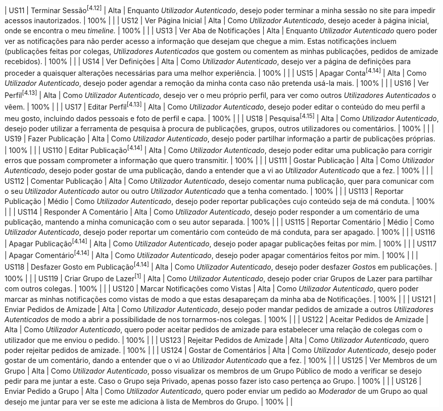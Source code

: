 | US11          | Terminar Sessão<sup>[4.12]</sup>              | Alta       | Enquanto *Utilizador Autenticado*, desejo poder terminar a minha sessão no site para impedir acessos inautorizados. | 100% |      |
| US12          | Ver Página Inicial                            | Alta       | Como *Utilizador Autenticado*, desejo aceder à página inicial, onde se encontra o meu *timeline.* | 100% |      |
| US13          | Ver Aba de Notificações                       | Alta       | Enquanto *Utilizador Autenticado* quero poder ver as notificações para não perder acesso a informação que desejam que chegue a mim. Estas notificações incluem (publicações feitas por colegas, *Utilizadores Autenticados* que gostem ou comentem as minhas publicações, pedidos de amizade recebidos). | 100% |      |
| US14          | Ver Definições                                | Alta       | Como *Utilizador Autenticado*, desejo ver a página de definições para proceder a quaisquer alterações necessárias para uma melhor experiência. | 100% |      |
| US15          | Apagar Conta<sup>[4.14]</sup>                 | Alta       | Como *Utilizador Autenticado*, desejo poder agendar a remoção da minha conta caso não pretenda usá-la mais. | 100% |      |
| US16          | Ver Perfil<sup>[4.13]</sup>                   | Alta       | Como *Utilizador Autenticado*, desejo ver o meu próprio perfil, para ver como outros *Utilizadores Autenticados* o vêem. | 100% |      |
| US17          | Editar Perfil<sup>[4.13]</sup>                | Alta       | Como *Utilizador Autenticado*, desejo poder editar o conteúdo do meu perfil a meu gosto, incluindo dados pessoais e foto de perfil e capa. | 100% |      |
| US18          | Pesquisa<sup>[4.15]</sup>                     | Alta       | Como *Utilizador Autenticado*, desejo poder utilizar a ferramenta de pesquisa à procura de publicações, grupos, outros utilizadores ou comentários. | 100% |      |
| US19          | Fazer Publicação                              | Alta       | Como *Utilizador Autenticado*, desejo poder partilhar informação a partir de publicações próprias. | 100% |      |
| US110         | Editar Publicação<sup>[4.14]</sup>            | Alta       | Como *Utilizador Autenticado*, desejo poder editar uma publicação para corrigir erros que possam comprometer a informação que quero transmitir. | 100% |      |
| US111         | Gostar Publicação                             | Alta       | Como *Utilizador Autenticado*, desejo poder gostar de uma publicação, dando a entender que a vi ao *Utilizador Autenticado* que a fez. | 100% |      |
| US112         | Comentar Publicação                           | Alta       | Como *Utilizador Autenticado*, desejo comentar numa publicação, quer para comunicar com o seu *Utilizador Autenticado* autor ou outro *Utilizador Autenticado* que a tenha comentado. | 100% |      |
| US113         | Reportar Publicação                           | Médio      | Como *Utilizador Autenticado*, desejo poder reportar publicações cujo conteúdo seja de má conduta. | 100% |      |
| US114         | Responder A Comentário                        | Alta       | Como *Utilizador Autenticado*, desejo poder responder a um comentário de uma publicação, mantendo a minha comunicação com o seu autor separada. | 100% |      |
| US115         | Reportar Comentário                           | Médio      | Como *Utilizador Autenticado*, desejo poder reportar um comentário com conteúdo de má conduta, para ser apagado. | 100% |      |
| US116         | Apagar Publicação<sup>[4.14]</sup>            | Alta       | Como *Utilizador Autenticado*, desejo poder apagar publicações feitas por mim. | 100% |      |
| US117         | Apagar Comentário<sup>[4.14]</sup>            | Alta       | Como *Utilizador Autenticado*, desejo poder apagar comentários feitos por mim. | 100% |      |
| US118         | Desfazer Gosto em Publicação<sup>[4.14]</sup> | Alta       | Como *Utilizador Autenticado*, desejo poder desfazer *Gosto*s em publicações. | 100% |      |
| US119         | Criar Grupo de Lazer<sup>[1]</sup>            | Alta       | Como *Utilizador Autenticado*, desejo poder criar Grupos de Lazer para partilhar com outros colegas. | 100% |      |
| US120         | Marcar Notificações como Vistas               | Alta       | Como *Utilizador Autenticado*, quero poder marcar as minhas notificações como vistas de modo a que estas desapareçam da minha aba de Notificações. | 100% |      |
| US121         | Enviar Pedidos de Amizade                     | Alta       | Como *Utilizador Autenticado*, desejo poder mandar pedidos de amizade a outros *Utilizadores Autenticados* de modo a abrir a possibilidade de nos tornarmos-nos colegas. | 100% |      |
| US122         | Aceitar Pedidos de Amizade                    | Alta       | Como *Utilizador Autenticado*, quero poder aceitar pedidos de amizade para estabelecer uma relação de colegas com o utilizador que me enviou o pedido. | 100% |      |
| US123         | Rejeitar Pedidos de Amizade                   | Alta       | Como *Utilizador Autenticado*, quero poder rejeitar pedidos de amizade. | 100% |      |
| US124         | Gostar de Comentários                         | Alta       | Como *Utilizador Autenticado*, desejo poder gostar de um comentário, dando a entender que o vi ao *Utilizador Autenticado* que a fez. | 100% |      |
| US125         | Ver Membros de um Grupo                       | Alta       | Como *Utilizador Autenticado*, posso visualizar os membros de um Grupo Público de modo a verificar se desejo pedir para me juntar a este. Caso o Grupo seja Privado, apenas posso fazer isto caso pertença ao Grupo. | 100% |      |
| US126         | Enviar Pedido a Grupo                         | Alta       | Como *Utilizador Autenticado*, quero poder enviar um pedido ao *Moderador* de um Grupo ao qual desejo me juntar para ver se este me adiciona à lista de Membros do Grupo. | 100% |      |